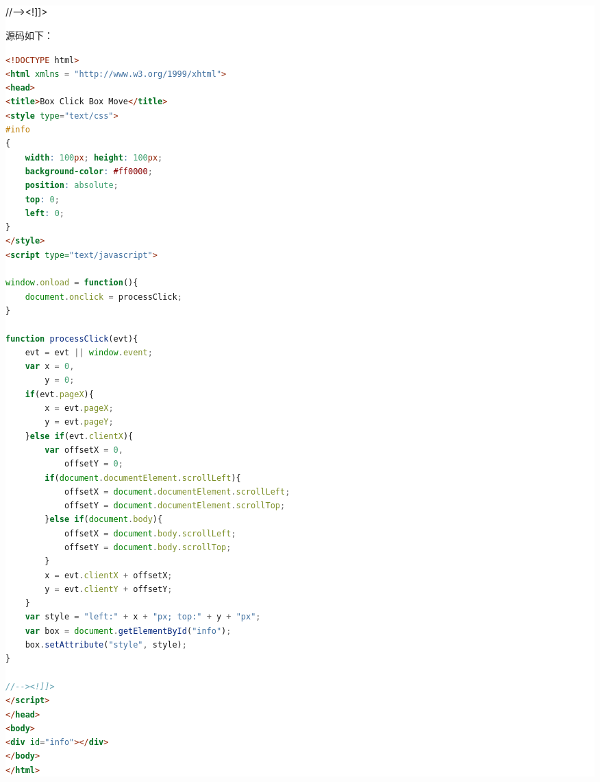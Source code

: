 //--><!]]>
</script>
</head>
<body>
<div id="info"></div>
</body>
</html>

源码如下：

``` html
<!DOCTYPE html>
<html xmlns = "http://www.w3.org/1999/xhtml">
<head>
<title>Box Click Box Move</title>
<style type="text/css">
#info
{
    width: 100px; height: 100px;
    background-color: #ff0000;
    position: absolute;
    top: 0;
    left: 0;
}
</style>
<script type="text/javascript">

window.onload = function(){
    document.onclick = processClick;
}

function processClick(evt){
    evt = evt || window.event;
    var x = 0,
        y = 0;
    if(evt.pageX){
        x = evt.pageX;
        y = evt.pageY;
    }else if(evt.clientX){
        var offsetX = 0,
            offsetY = 0;
        if(document.documentElement.scrollLeft){
            offsetX = document.documentElement.scrollLeft;
            offsetY = document.documentElement.scrollTop;
        }else if(document.body){
            offsetX = document.body.scrollLeft;
            offsetY = document.body.scrollTop;
        }
        x = evt.clientX + offsetX;
        y = evt.clientY + offsetY;
    }
    var style = "left:" + x + "px; top:" + y + "px";
    var box = document.getElementById("info");
    box.setAttribute("style", style);
}

//--><!]]>
</script>
</head>
<body>
<div id="info"></div>
</body>
</html>
``` 
